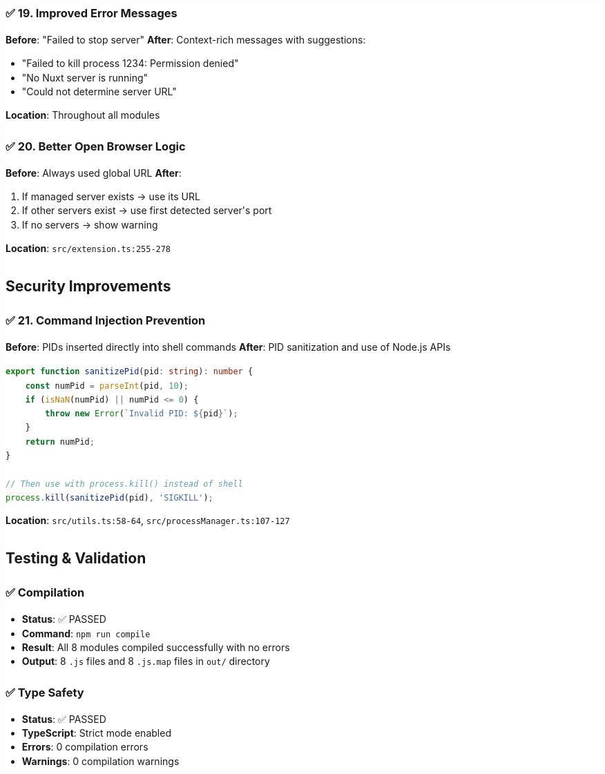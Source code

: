
### ✅ 19. Improved Error Messages
**Before**: "Failed to stop server"
**After**: Context-rich messages with suggestions:
- "Failed to kill process 1234: Permission denied"
- "No Nuxt server is running"
- "Could not determine server URL"

**Location**: Throughout all modules

### ✅ 20. Better Open Browser Logic
**Before**: Always used global URL
**After**:
1. If managed server exists → use its URL
2. If other servers exist → use first detected server's port
3. If no servers → show warning

**Location**: `src/extension.ts:255-278`

## Security Improvements

### ✅ 21. Command Injection Prevention
**Before**: PIDs inserted directly into shell commands
**After**: PID sanitization and use of Node.js APIs
```typescript
export function sanitizePid(pid: string): number {
    const numPid = parseInt(pid, 10);
    if (isNaN(numPid) || numPid <= 0) {
        throw new Error(`Invalid PID: ${pid}`);
    }
    return numPid;
}

// Then use with process.kill() instead of shell
process.kill(sanitizePid(pid), 'SIGKILL');
```
**Location**: `src/utils.ts:58-64`, `src/processManager.ts:107-127`

## Testing & Validation

### ✅ Compilation
- **Status**: ✅ PASSED
- **Command**: `npm run compile`
- **Result**: All 8 modules compiled successfully with no errors
- **Output**: 8 `.js` files and 8 `.js.map` files in `out/` directory

### ✅ Type Safety
- **Status**: ✅ PASSED
- **TypeScript**: Strict mode enabled
- **Errors**: 0 compilation errors
- **Warnings**: 0 compilation warnings
